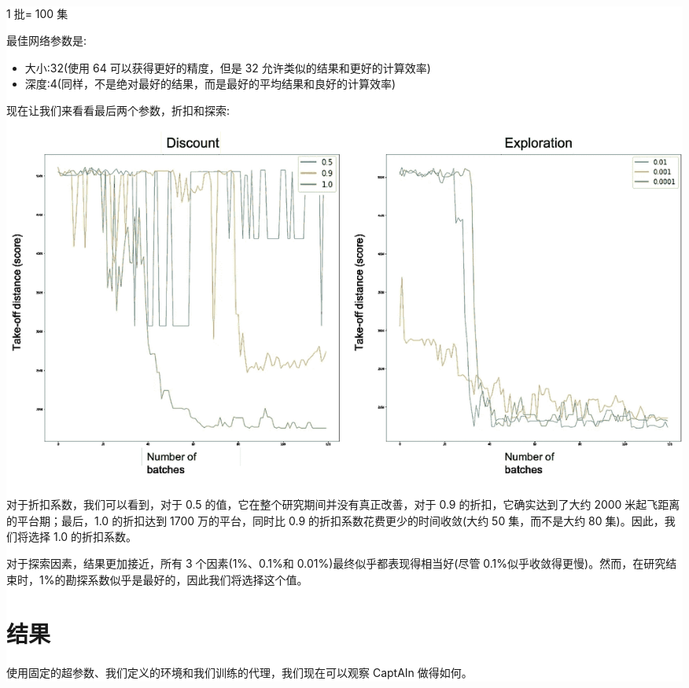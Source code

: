 1 批= 100 集

最佳网络参数是:

*   大小:32(使用 64 可以获得更好的精度，但是 32 允许类似的结果和更好的计算效率)
*   深度:4(同样，不是绝对最好的结果，而是最好的平均结果和良好的计算效率)

现在让我们来看看最后两个参数，折扣和探索:

![](img/67333a7fa90a3252f8e66757521f99ad.png)

对于折扣系数，我们可以看到，对于 0.5 的值，它在整个研究期间并没有真正改善，对于 0.9 的折扣，它确实达到了大约 2000 米起飞距离的平台期；最后，1.0 的折扣达到 1700 万的平台，同时比 0.9 的折扣系数花费更少的时间收敛(大约 50 集，而不是大约 80 集)。因此，我们将选择 1.0 的折扣系数。

对于探索因素，结果更加接近，所有 3 个因素(1%、0.1%和 0.01%)最终似乎都表现得相当好(尽管 0.1%似乎收敛得更慢)。然而，在研究结束时，1%的勘探系数似乎是最好的，因此我们将选择这个值。

# **结果**

使用固定的超参数、我们定义的环境和我们训练的代理，我们现在可以观察 CaptAIn 做得如何。
